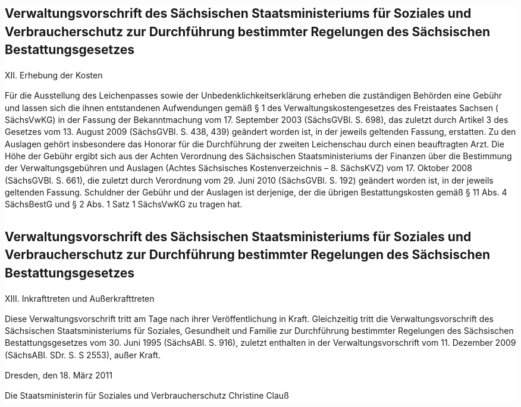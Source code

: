 ## Verwaltungsvorschrift des Sächsischen Staatsministeriums für Soziales und Verbraucherschutz zur Durchführung bestimmter Regelungen des Sächsischen Bestattungsgesetzes 

 XII. Erhebung der Kosten

Für die Ausstellung des Leichenpasses sowie der Unbedenklichkeitserklärung erheben die zuständigen Behörden eine Gebühr und lassen sich die ihnen entstandenen Aufwendungen gemäß § 1 des Verwaltungskostengesetzes des Freistaates Sachsen (
        SächsVwKG) in der Fassung der Bekanntmachung vom 17. September 2003 (SächsGVBl. S. 698), das zuletzt durch Artikel 3 des Gesetzes vom 13. August 2009 (SächsGVBl. S. 438, 439) geändert worden ist, in der jeweils geltenden Fassung, erstatten. Zu den Auslagen gehört insbesondere das Honorar für die Durchführung der zweiten Leichenschau durch einen beauftragten Arzt. Die Höhe der Gebühr ergibt sich aus der Achten Verordnung des Sächsischen Staatsministeriums der Finanzen über die Bestimmung der Verwaltungsgebühren und Auslagen (Achtes Sächsisches Kostenverzeichnis – 
        8. SächsKVZ) vom 17. Oktober 2008 (SächsGVBl. S. 661), die zuletzt durch Verordnung vom 29. Juni 2010 (SächsGVBl. S. 192) geändert worden ist, in der jeweils geltenden Fassung. Schuldner der Gebühr und der Auslagen ist derjenige, der die übrigen Bestattungskosten gemäß § 11 Abs. 4 
        SächsBestG und § 2 Abs. 1 Satz 1 
        SächsVwKG zu tragen hat.


## Verwaltungsvorschrift des Sächsischen Staatsministeriums für Soziales und Verbraucherschutz zur Durchführung bestimmter Regelungen des Sächsischen Bestattungsgesetzes 

 XIII. Inkrafttreten und Außerkrafttreten

Diese Verwaltungsvorschrift tritt am Tage nach ihrer Veröffentlichung in Kraft. Gleichzeitig tritt die Verwaltungsvorschrift des Sächsischen Staatsministeriums für Soziales, Gesundheit und Familie zur Durchführung bestimmter Regelungen des Sächsischen Bestattungsgesetzes vom 30. Juni 1995 (SächsABl. S. 916), zuletzt enthalten in der Verwaltungsvorschrift vom 11. Dezember 2009 (SächsABl. SDr. S. S 2553), außer Kraft.

Dresden, den 18. März 2011

Die Staatsministerin für Soziales und Verbraucherschutz 
           Christine Clauß

